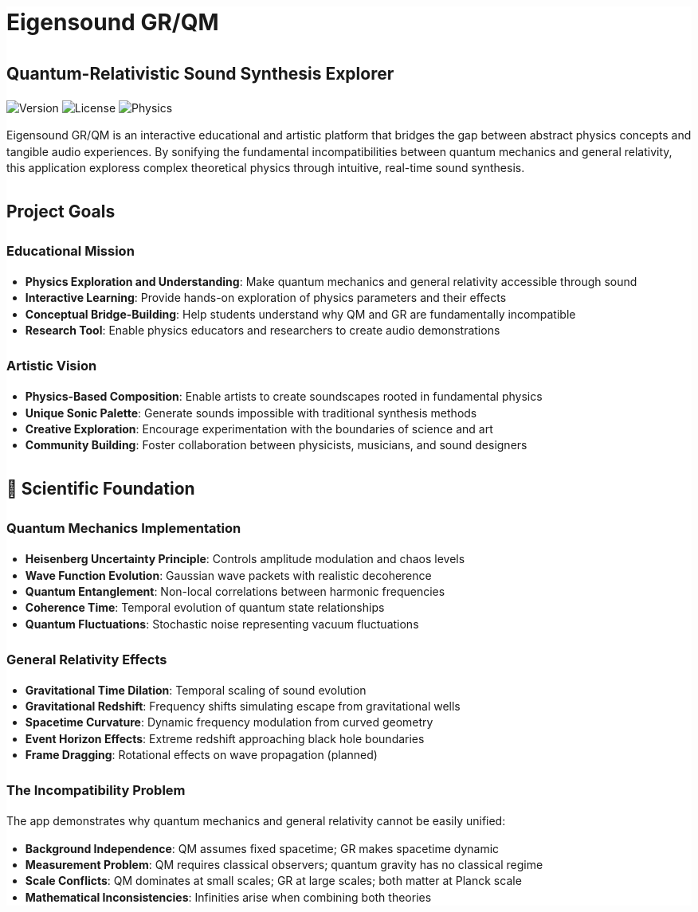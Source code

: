 # Eigensound GR/QM
## Quantum-Relativistic Sound Synthesis Explorer

![Version](https://img.shields.io/badge/version-1.0.0-blue.svg)
![License](https://img.shields.io/badge/license-MIT-green.svg)
![Physics](https://img.shields.io/badge/physics-quantum%20%7C%20relativity-purple.svg)

Eigensound GR/QM is an interactive educational and artistic platform that bridges the gap between abstract physics concepts and tangible audio experiences. By sonifying the fundamental incompatibilities between quantum mechanics and general relativity, this application exploress complex theoretical physics through intuitive, real-time sound synthesis.

## **Project Goals**

### **Educational Mission**
- **Physics Exploration and Understanding**: Make quantum mechanics and general relativity accessible through sound
- **Interactive Learning**: Provide hands-on exploration of physics parameters and their effects
- **Conceptual Bridge-Building**: Help students understand why QM and GR are fundamentally incompatible
- **Research Tool**: Enable physics educators and researchers to create audio demonstrations

### **Artistic Vision**
- **Physics-Based Composition**: Enable artists to create soundscapes rooted in fundamental physics
- **Unique Sonic Palette**: Generate sounds impossible with traditional synthesis methods
- **Creative Exploration**: Encourage experimentation with the boundaries of science and art
- **Community Building**: Foster collaboration between physicists, musicians, and sound designers

## 🔬 **Scientific Foundation**

### **Quantum Mechanics Implementation**
- **Heisenberg Uncertainty Principle**: Controls amplitude modulation and chaos levels
- **Wave Function Evolution**: Gaussian wave packets with realistic decoherence
- **Quantum Entanglement**: Non-local correlations between harmonic frequencies
- **Coherence Time**: Temporal evolution of quantum state relationships
- **Quantum Fluctuations**: Stochastic noise representing vacuum fluctuations

### **General Relativity Effects**
- **Gravitational Time Dilation**: Temporal scaling of sound evolution
- **Gravitational Redshift**: Frequency shifts simulating escape from gravitational wells
- **Spacetime Curvature**: Dynamic frequency modulation from curved geometry
- **Event Horizon Effects**: Extreme redshift approaching black hole boundaries
- **Frame Dragging**: Rotational effects on wave propagation (planned)

### **The Incompatibility Problem**
The app demonstrates why quantum mechanics and general relativity cannot be easily unified:
- **Background Independence**: QM assumes fixed spacetime; GR makes spacetime dynamic
- **Measurement Problem**: QM requires classical observers; quantum gravity has no classical regime
- **Scale Conflicts**: QM dominates at small scales; GR at large scales; both matter at Planck scale
- **Mathematical Inconsistencies**: Infinities arise when combining both theories
